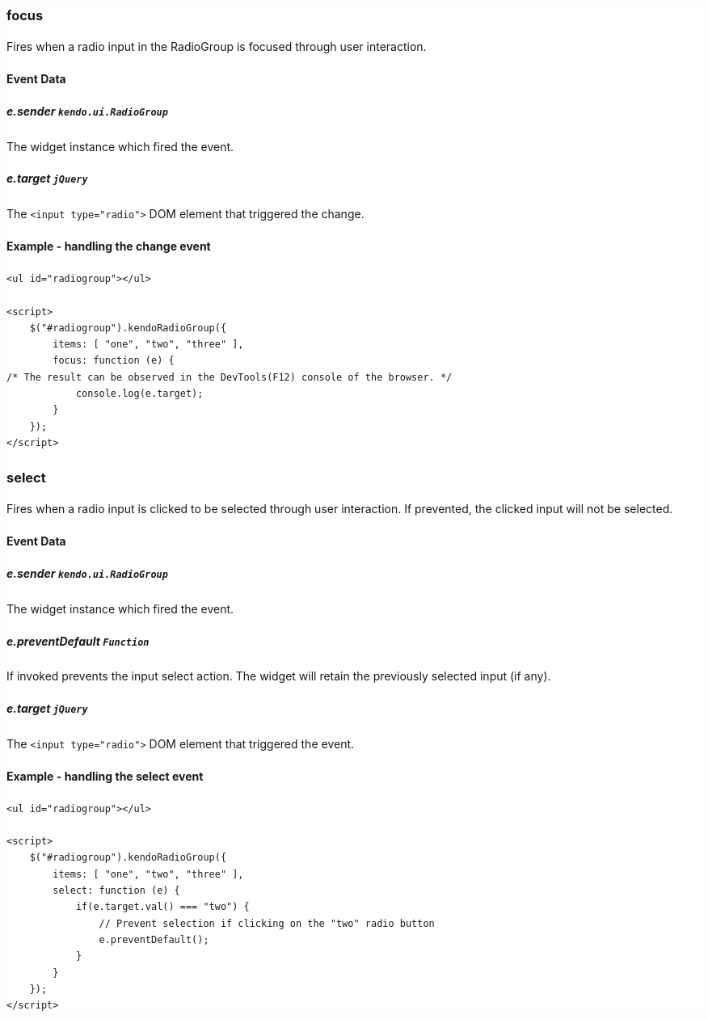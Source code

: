 ### focus

Fires when a radio input in the RadioGroup is focused through user interaction.

#### Event Data

##### e.sender `kendo.ui.RadioGroup`

The widget instance which fired the event.

##### e.target `jQuery`

The `<input type="radio">` DOM element that triggered the change.

#### Example - handling the change event

    <ul id="radiogroup"></ul>

    <script>
        $("#radiogroup").kendoRadioGroup({
            items: [ "one", "two", "three" ],
            focus: function (e) {
	/* The result can be observed in the DevTools(F12) console of the browser. */
                console.log(e.target);
            }
        });
    </script>

### select

Fires when a radio input is clicked to be selected through user interaction. If prevented, the clicked input will not be selected.

#### Event Data

##### e.sender `kendo.ui.RadioGroup`

The widget instance which fired the event.

##### e.preventDefault `Function`

If invoked prevents the input select action. The widget will retain the previously selected input (if any).

##### e.target `jQuery`

The `<input type="radio">` DOM element that triggered the event.

#### Example - handling the select event

    <ul id="radiogroup"></ul>

    <script>
        $("#radiogroup").kendoRadioGroup({
            items: [ "one", "two", "three" ],
            select: function (e) {
                if(e.target.val() === "two") {
                    // Prevent selection if clicking on the "two" radio button
                    e.preventDefault();
                }
            }
        });
    </script>
